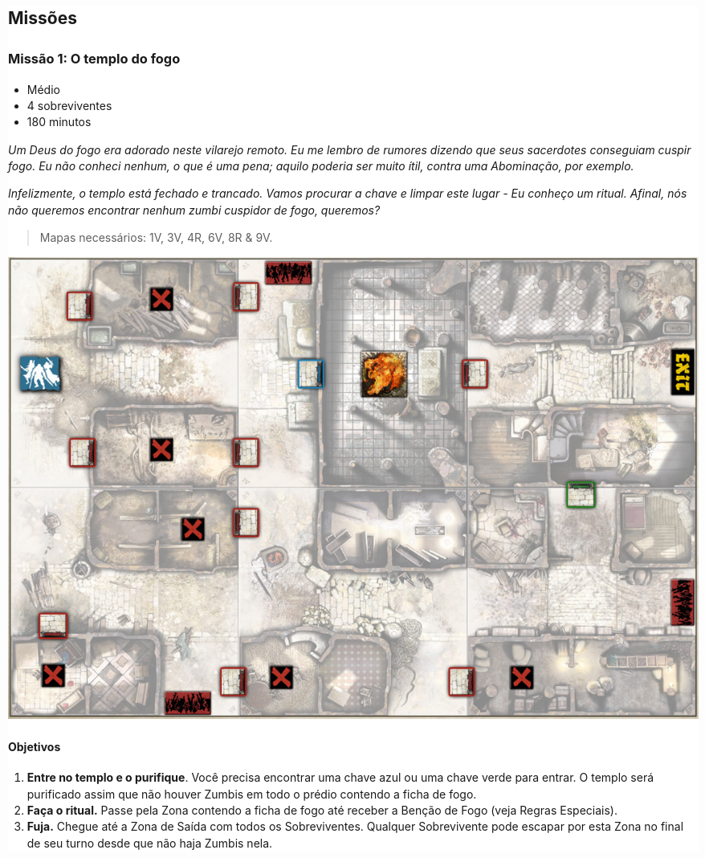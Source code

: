 ## Missões

### Missão 1: O templo do fogo
- Médio
- 4 sobreviventes
- 180 minutos

*Um Deus do fogo era adorado neste vilarejo remoto. Eu me lembro de rumores dizendo que seus sacerdotes conseguiam cuspir fogo. Eu não conheci nenhum, o que é uma pena; aquilo poderia ser muito ítil, contra uma Abominação, por exemplo.*

*Infelizmente, o templo está fechado e trancado. Vamos procurar a chave e limpar este lugar - Eu conheço um ritual. Afinal, nós não queremos encontrar nenhum zumbi cuspidor de fogo, queremos?*

> Mapas necessários: 1V, 3V, 4R, 6V, 8R & 9V.

![mapa](./places-of-interest-quest1.png)

#### Objetivos
1. **Entre no templo e o purifique**. Você precisa encontrar uma chave azul ou uma chave verde para entrar. O templo será purificado assim que não houver Zumbis em todo o prédio contendo a ficha de fogo.
2. **Faça o ritual.** Passe pela Zona contendo a ficha de fogo até receber a Benção de Fogo (veja Regras Especiais).
3. **Fuja.** Chegue até a Zona de Saída com todos os Sobreviventes. Qualquer Sobrevivente pode escapar por esta Zona no final de seu turno desde que não haja Zumbis nela. 
